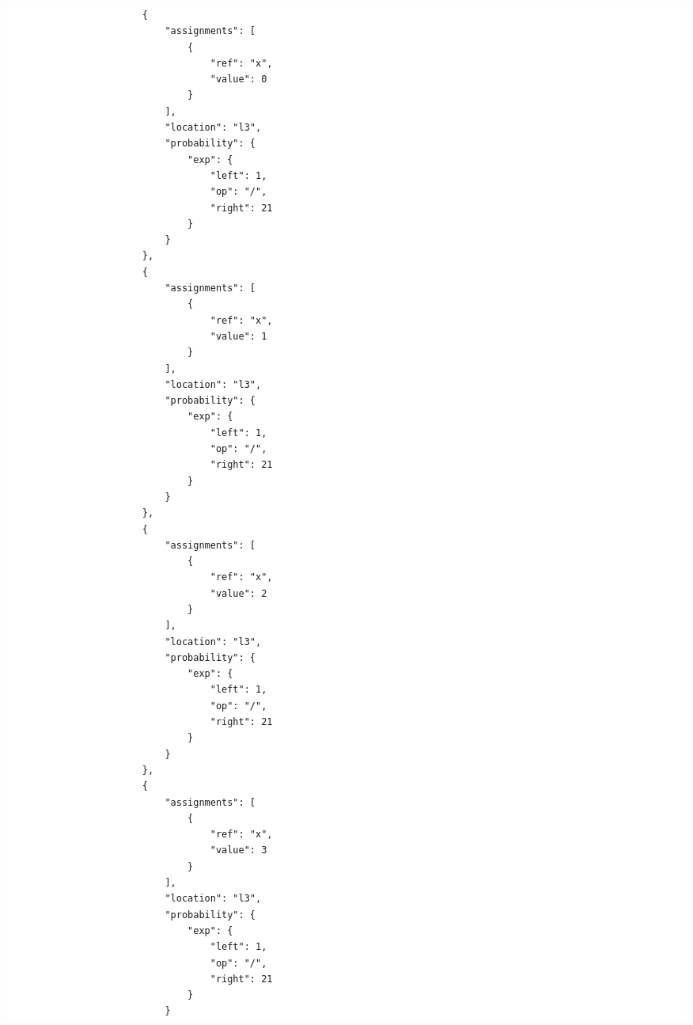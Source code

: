 ```shell
                        {
                            "assignments": [
                                {
                                    "ref": "x",
                                    "value": 0
                                }
                            ],
                            "location": "l3",
                            "probability": {
                                "exp": {
                                    "left": 1,
                                    "op": "/",
                                    "right": 21
                                }
                            }
                        },
                        {
                            "assignments": [
                                {
                                    "ref": "x",
                                    "value": 1
                                }
                            ],
                            "location": "l3",
                            "probability": {
                                "exp": {
                                    "left": 1,
                                    "op": "/",
                                    "right": 21
                                }
                            }
                        },
                        {
                            "assignments": [
                                {
                                    "ref": "x",
                                    "value": 2
                                }
                            ],
                            "location": "l3",
                            "probability": {
                                "exp": {
                                    "left": 1,
                                    "op": "/",
                                    "right": 21
                                }
                            }
                        },
                        {
                            "assignments": [
                                {
                                    "ref": "x",
                                    "value": 3
                                }
                            ],
                            "location": "l3",
                            "probability": {
                                "exp": {
                                    "left": 1,
                                    "op": "/",
                                    "right": 21
                                }
                            }
```